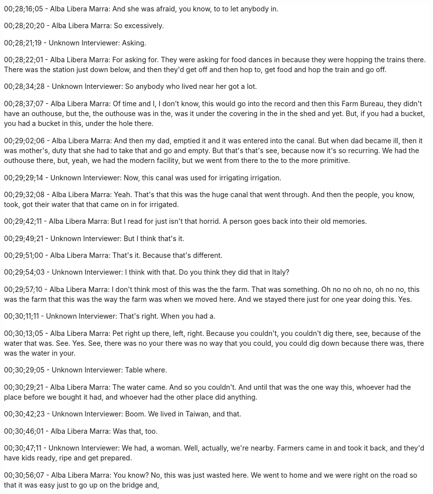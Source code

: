 00;28;16;05 - Alba Libera Marra: And she was afraid, you know, to to let anybody in.

00;28;20;20 - Alba Libera Marra: So excessively.

00;28;21;19 - Unknown Interviewer: Asking.

00;28;22;01 - Alba Libera Marra: For asking for. They were asking for food dances in because they were hopping the trains there. There was the station just down below, and then they'd get off and then hop to, get food and hop the train and go off.

00;28;34;28 - Unknown Interviewer: So anybody who lived near her got a lot.

00;28;37;07 - Alba Libera Marra: Of time and I, I don't know, this would go into the record and then this Farm Bureau, they didn't have an outhouse, but the, the outhouse was in the, was it under the covering in the in the shed and yet. But, if you had a bucket, you had a bucket in this, under the hole there.

00;29;02;06 - Alba Libera Marra: And then my dad, emptied it and it was entered into the canal. But when dad became ill, then it was mother's, duty that she had to take that and go and empty. But that's that's see, because now it's so recurring. We had the outhouse there, but, yeah, we had the modern facility, but we went from there to the to the more primitive.

00;29;29;14 - Unknown Interviewer: Now, this canal was used for irrigating irrigation.

00;29;32;08 - Alba Libera Marra: Yeah. That's that this was the huge canal that went through. And then the people, you know, took, got their water that that came on in for irrigated.

00;29;42;11 - Alba Libera Marra: But I read for just isn't that horrid. A person goes back into their old memories.

00;29;49;21 - Unknown Interviewer: But I think that's it.

00;29;51;00 - Alba Libera Marra: That's it. Because that's different.

00;29;54;03 - Unknown Interviewer: I think with that. Do you think they did that in Italy?

00;29;57;10 - Alba Libera Marra: I don't think most of this was the the farm. That was something. Oh no no oh no, oh no no, this was the farm that this was the way the farm was when we moved here. And we stayed there just for one year doing this. Yes.

00;30;11;11 - Unknown Interviewer: That's right. When you had a.

00;30;13;05 - Alba Libera Marra: Pet right up there, left, right. Because you couldn't, you couldn't dig there, see, because of the water that was. See. Yes. See, there was no your there was no way that you could, you could dig down because there was, there was the water in your.

00;30;29;05 - Unknown Interviewer: Table where.

00;30;29;21 - Alba Libera Marra: The water came. And so you couldn't. And until that was the one way this, whoever had the place before we bought it had, and whoever had the other place did anything.

00;30;42;23 - Unknown Interviewer: Boom. We lived in Taiwan, and that.

00;30;46;01 - Alba Libera Marra: Was that, too.

00;30;47;11 - Unknown Interviewer: We had, a woman. Well, actually, we're nearby. Farmers came in and took it back, and they'd have kids ready, ripe and get prepared.

00;30;56;07 - Alba Libera Marra: You know? No, this was just wasted here. We went to home and we were right on the road so that it was easy just to go up on the bridge and,
